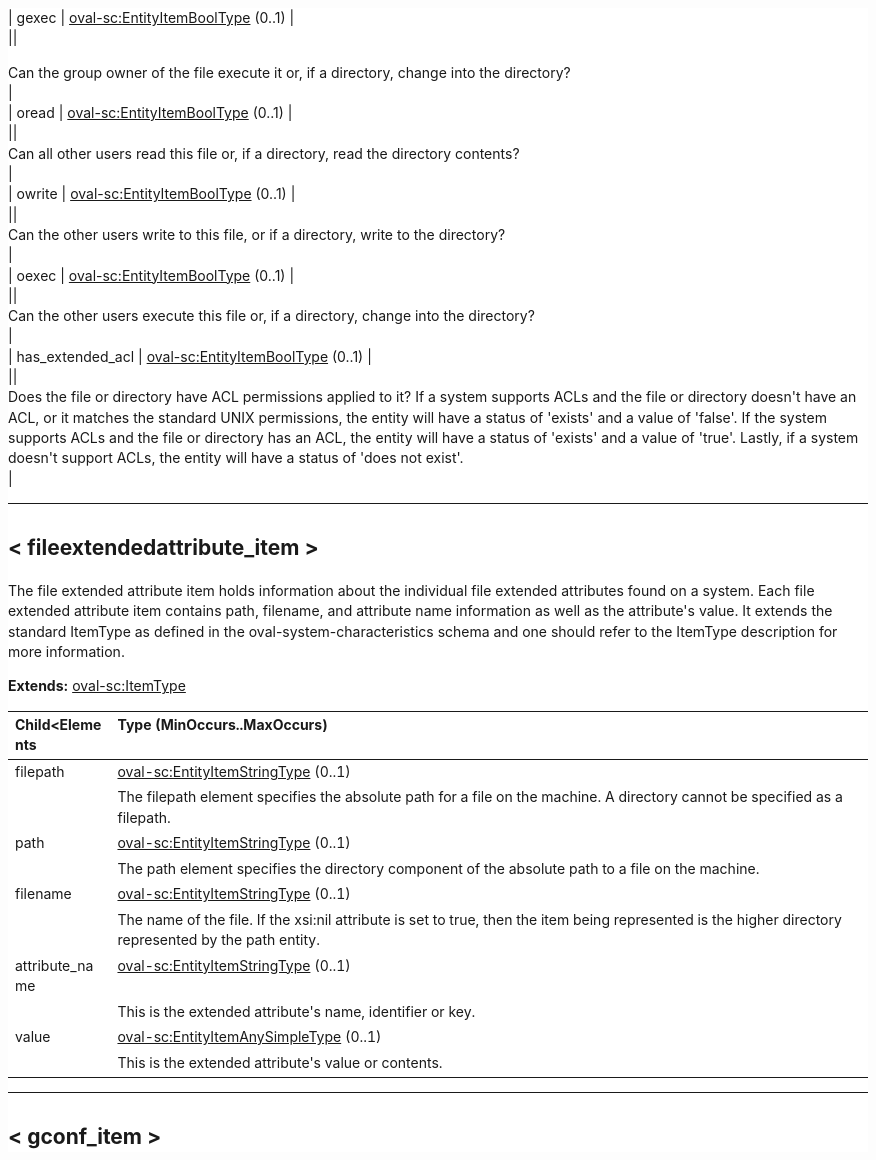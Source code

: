 | gexec | [oval-sc:EntityItemBoolType](oval-system-characteristics-schema.md#EntityItemBoolType)  (0..1) |  
||<div>Can the group owner of the file execute it or, if a directory, change into the directory?</div>|  
| oread | [oval-sc:EntityItemBoolType](oval-system-characteristics-schema.md#EntityItemBoolType)  (0..1) |  
||<div>Can all other users read this file or, if a directory, read the directory contents?</div>|  
| owrite | [oval-sc:EntityItemBoolType](oval-system-characteristics-schema.md#EntityItemBoolType)  (0..1) |  
||<div>Can the other users write to this file, or if a directory, write to the directory?</div>|  
| oexec | [oval-sc:EntityItemBoolType](oval-system-characteristics-schema.md#EntityItemBoolType)  (0..1) |  
||<div>Can the other users execute this file or, if a directory, change into the directory?</div>|  
| has_extended_acl | [oval-sc:EntityItemBoolType](oval-system-characteristics-schema.md#EntityItemBoolType)  (0..1) |  
||<div>Does the file or directory have ACL permissions applied to it? If a system supports ACLs and the file or directory doesn't have an ACL, or it matches the standard UNIX permissions, the entity will have a status of 'exists' and a value of 'false'. If the system supports ACLs and the file or directory has an ACL, the entity will have a status of 'exists' and a value of 'true'. Lastly, if a system doesn't support ACLs, the entity will have a status of 'does not exist'.</div>|  
  
______________
  
## <a name="fileextendedattribute_item"></a>< fileextendedattribute_item >

The file extended attribute item holds information about the individual file extended attributes found on a system. Each file extended attribute item contains path, filename, and attribute name information as well as the attribute's value. It extends the standard ItemType as defined in the oval-system-characteristics schema and one should refer to the ItemType description for more information.

**Extends:** [oval-sc:ItemType](oval-system-characteristics-schema.md#ItemType) 

| Child<Elements | Type (MinOccurs..MaxOccurs) |  
|:-------------- |:--------------------------- |  
| filepath | [oval-sc:EntityItemStringType](oval-system-characteristics-schema.md#EntityItemStringType)  (0..1) |  
||<div>The filepath element specifies the absolute path for a file on the machine. A directory cannot be specified as a filepath.</div>|  
| path | [oval-sc:EntityItemStringType](oval-system-characteristics-schema.md#EntityItemStringType)  (0..1) |  
||<div>The path element specifies the directory component of the absolute path to a file on the machine.</div>|  
| filename | [oval-sc:EntityItemStringType](oval-system-characteristics-schema.md#EntityItemStringType)  (0..1) |  
||<div>The name of the file. If the xsi:nil attribute is set to true, then the item being represented is the higher directory represented by the path entity.</div>|  
| attribute_name | [oval-sc:EntityItemStringType](oval-system-characteristics-schema.md#EntityItemStringType)  (0..1) |  
||<div>This is the extended attribute's name, identifier or key.</div>|  
| value | [oval-sc:EntityItemAnySimpleType](oval-system-characteristics-schema.md#EntityItemAnySimpleType)  (0..1) |  
||<div>This is the extended attribute's value or contents.</div>|  
  
______________
  
## <a name="gconf_item"></a>< gconf_item >
